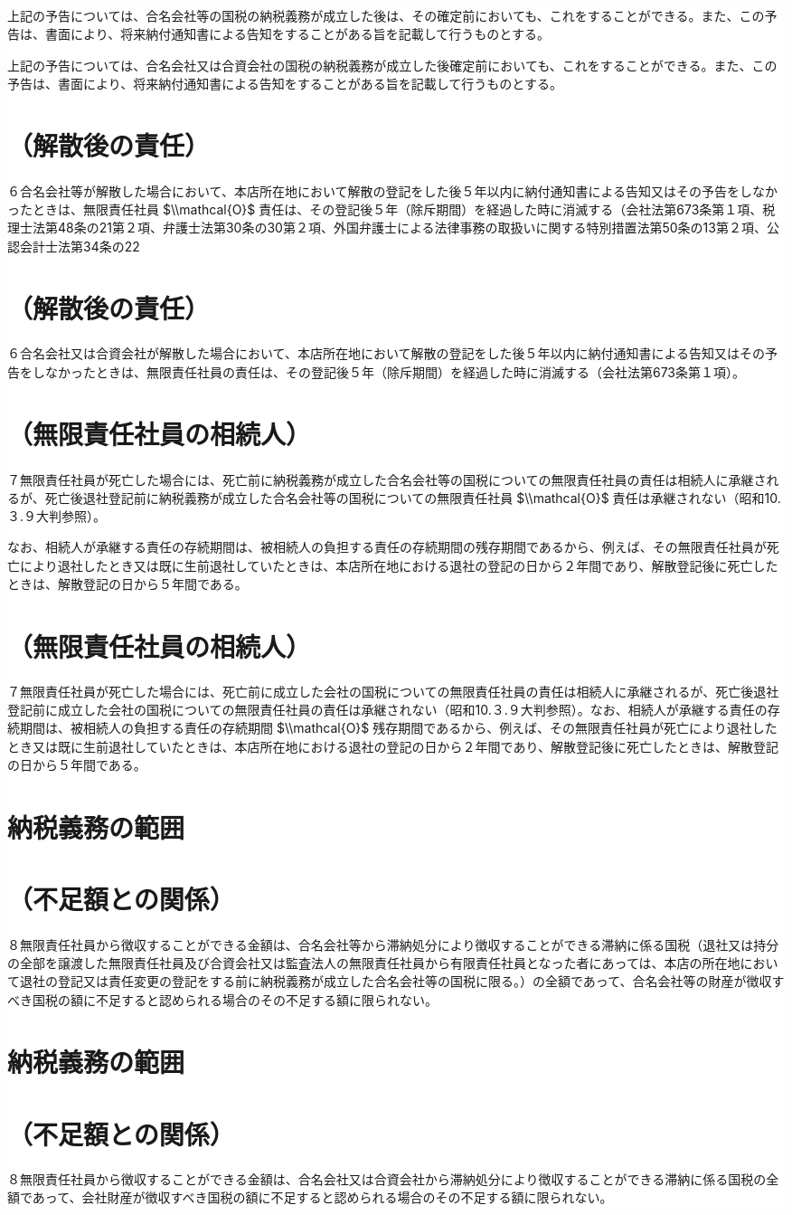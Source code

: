上記の予告については、合名会社等の国税の納税義務が成立した後は、その確定前においても、これをすることができる。また、この予告は、書面により、将来納付通知書による告知をすることがある旨を記載して行うものとする。

上記の予告については、合名会社又は合資会社の国税の納税義務が成立した後確定前においても、これをすることができる。また、この予告は、書面により、将来納付通知書による告知をすることがある旨を記載して行うものとする。

# （解散後の責任）

６合名会社等が解散した場合において、本店所在地において解散の登記をした後５年以内に納付通知書による告知又はその予告をしなかったときは、無限責任社員 $\\mathcal{O}$ 責任は、その登記後５年（除斥期間）を経過した時に消滅する（会社法第673条第１項、税理士法第48条の21第２項、弁護士法第30条の30第２項、外国弁護士による法律事務の取扱いに関する特別措置法第50条の13第２項、公認会計士法第34条の22

# （解散後の責任）

６合名会社又は合資会社が解散した場合において、本店所在地において解散の登記をした後５年以内に納付通知書による告知又はその予告をしなかったときは、無限責任社員の責任は、その登記後５年（除斥期間）を経過した時に消滅する（会社法第673条第１項）。

# （無限責任社員の相続人）

７無限責任社員が死亡した場合には、死亡前に納税義務が成立した合名会社等の国税についての無限責任社員の責任は相続人に承継されるが、死亡後退社登記前に納税義務が成立した合名会社等の国税についての無限責任社員 $\\mathcal{O}$ 責任は承継されない（昭和10.３.９大判参照）。

なお、相続人が承継する責任の存続期間は、被相続人の負担する責任の存続期間の残存期間であるから、例えば、その無限責任社員が死亡により退社したとき又は既に生前退社していたときは、本店所在地における退社の登記の日から２年間であり、解散登記後に死亡したときは、解散登記の日から５年間である。

# （無限責任社員の相続人）

７無限責任社員が死亡した場合には、死亡前に成立した会社の国税についての無限責任社員の責任は相続人に承継されるが、死亡後退社登記前に成立した会社の国税についての無限責任社員の責任は承継されない（昭和10.３.９大判参照）。なお、相続人が承継する責任の存続期間は、被相続人の負担する責任の存続期間 $\\mathcal{O}$ 残存期間であるから、例えば、その無限責任社員が死亡により退社したとき又は既に生前退社していたときは、本店所在地における退社の登記の日から２年間であり、解散登記後に死亡したときは、解散登記の日から５年間である。

# 納税義務の範囲

# （不足額との関係）

８無限責任社員から徴収することができる金額は、合名会社等から滞納処分により徴収することができる滞納に係る国税（退社又は持分の全部を譲渡した無限責任社員及び合資会社又は監査法人の無限責任社員から有限責任社員となった者にあっては、本店の所在地において退社の登記又は責任変更の登記をする前に納税義務が成立した合名会社等の国税に限る。）の全額であって、合名会社等の財産が徴収すべき国税の額に不足すると認められる場合のその不足する額に限られない。

# 納税義務の範囲

# （不足額との関係）

８無限責任社員から徴収することができる金額は、合名会社又は合資会社から滞納処分により徴収することができる滞納に係る国税の全額であって、会社財産が徴収すべき国税の額に不足すると認められる場合のその不足する額に限られない。
